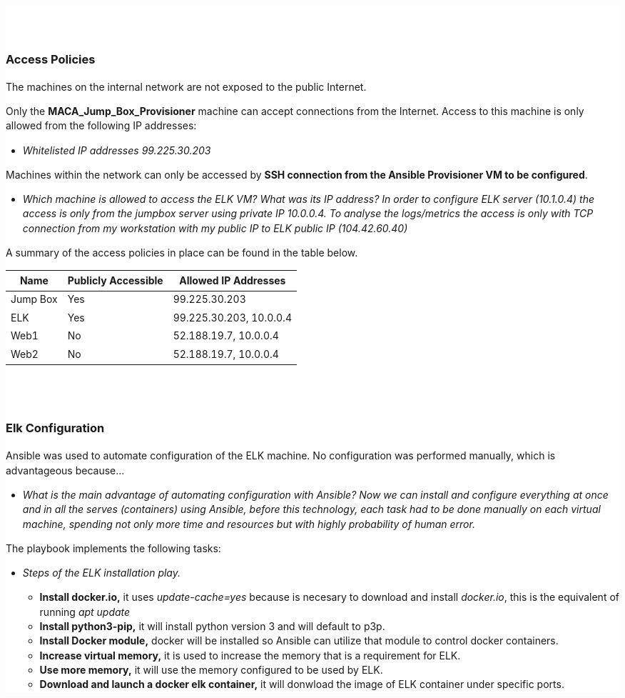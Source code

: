 <BR></BR>
### Access Policies

The machines on the internal network are not exposed to the public Internet. 

Only the __MACA_Jump_Box_Provisioner__ machine can accept connections from the Internet. Access to this machine is only allowed from the following IP addresses:

- <TODO> _Whitelisted IP addresses  99.225.30.203_

Machines within the network can only be accessed by __SSH connection from the Ansible Provisioner VM to be configured__.

- <TODO> _Which machine is allowed to access the ELK VM? What was its IP address? In order to configure ELK server (10.1.0.4) the access is only from the jumpbox server using  private IP 10.0.0.4. To analyse the logs/metrics the access is only with TCP connection from my workstation with my public IP to ELK public IP (104.42.60.40)_


A summary of the access policies in place can be found in the table below.

<TODO>

| Name     | Publicly Accessible| Allowed IP Addresses      |
|----------|--------------------|---------------------------|
| Jump Box | Yes                | 99.225.30.203             |
| ELK      | Yes                | 99.225.30.203, 10.0.0.4   |
| Web1     | No                 | 52.188.19.7, 10.0.0.4     |
| Web2     | No                 | 52.188.19.7, 10.0.0.4     |

<BR></BR>

### Elk Configuration

Ansible was used to automate configuration of the ELK machine. No configuration was performed manually, which is advantageous because...

- <TODO> _What is the main advantage of automating configuration with Ansible? Now we can install and configure everything at once and in all the serves (containers) using Ansible, before this technology, each task had to be done manually on each virtual machine, spending not only more time and resources but with highly probability of human error._

The playbook implements the following tasks:
- <TODO> _Steps of the ELK installation play._

  * __Install docker.io,__ it uses _update-cache=yes_ because is necesary to download and install _docker.io_, this is the equivalent of running _apt update_
  * __Install python3-pip,__ it will install python version 3 and will default to p3p.
  * __Install Docker module,__ docker will be installed so Ansible can utilize that module to control docker containers.
  * __Increase virtual memory,__ it is used to increase the memory that is a requirement for ELK.
  * __Use more memory,__ it will use the memory configured to be used by ELK.
  * __Download and launch a docker elk container,__ it will donwload the image of ELK container under specific ports.
